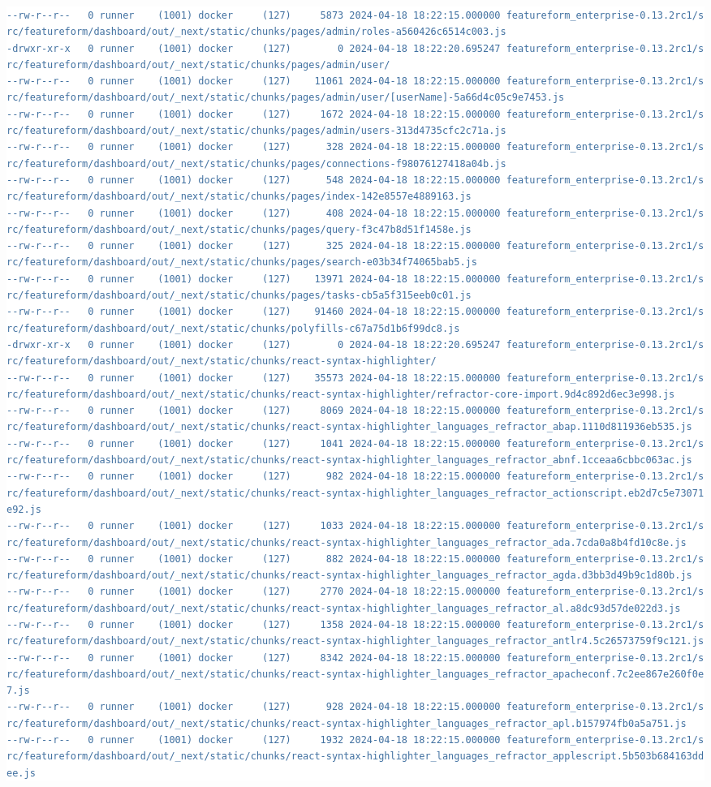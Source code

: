 ```diff
--rw-r--r--   0 runner    (1001) docker     (127)     5873 2024-04-18 18:22:15.000000 featureform_enterprise-0.13.2rc1/src/featureform/dashboard/out/_next/static/chunks/pages/admin/roles-a560426c6514c003.js
-drwxr-xr-x   0 runner    (1001) docker     (127)        0 2024-04-18 18:22:20.695247 featureform_enterprise-0.13.2rc1/src/featureform/dashboard/out/_next/static/chunks/pages/admin/user/
--rw-r--r--   0 runner    (1001) docker     (127)    11061 2024-04-18 18:22:15.000000 featureform_enterprise-0.13.2rc1/src/featureform/dashboard/out/_next/static/chunks/pages/admin/user/[userName]-5a66d4c05c9e7453.js
--rw-r--r--   0 runner    (1001) docker     (127)     1672 2024-04-18 18:22:15.000000 featureform_enterprise-0.13.2rc1/src/featureform/dashboard/out/_next/static/chunks/pages/admin/users-313d4735cfc2c71a.js
--rw-r--r--   0 runner    (1001) docker     (127)      328 2024-04-18 18:22:15.000000 featureform_enterprise-0.13.2rc1/src/featureform/dashboard/out/_next/static/chunks/pages/connections-f98076127418a04b.js
--rw-r--r--   0 runner    (1001) docker     (127)      548 2024-04-18 18:22:15.000000 featureform_enterprise-0.13.2rc1/src/featureform/dashboard/out/_next/static/chunks/pages/index-142e8557e4889163.js
--rw-r--r--   0 runner    (1001) docker     (127)      408 2024-04-18 18:22:15.000000 featureform_enterprise-0.13.2rc1/src/featureform/dashboard/out/_next/static/chunks/pages/query-f3c47b8d51f1458e.js
--rw-r--r--   0 runner    (1001) docker     (127)      325 2024-04-18 18:22:15.000000 featureform_enterprise-0.13.2rc1/src/featureform/dashboard/out/_next/static/chunks/pages/search-e03b34f74065bab5.js
--rw-r--r--   0 runner    (1001) docker     (127)    13971 2024-04-18 18:22:15.000000 featureform_enterprise-0.13.2rc1/src/featureform/dashboard/out/_next/static/chunks/pages/tasks-cb5a5f315eeb0c01.js
--rw-r--r--   0 runner    (1001) docker     (127)    91460 2024-04-18 18:22:15.000000 featureform_enterprise-0.13.2rc1/src/featureform/dashboard/out/_next/static/chunks/polyfills-c67a75d1b6f99dc8.js
-drwxr-xr-x   0 runner    (1001) docker     (127)        0 2024-04-18 18:22:20.695247 featureform_enterprise-0.13.2rc1/src/featureform/dashboard/out/_next/static/chunks/react-syntax-highlighter/
--rw-r--r--   0 runner    (1001) docker     (127)    35573 2024-04-18 18:22:15.000000 featureform_enterprise-0.13.2rc1/src/featureform/dashboard/out/_next/static/chunks/react-syntax-highlighter/refractor-core-import.9d4c892d6ec3e998.js
--rw-r--r--   0 runner    (1001) docker     (127)     8069 2024-04-18 18:22:15.000000 featureform_enterprise-0.13.2rc1/src/featureform/dashboard/out/_next/static/chunks/react-syntax-highlighter_languages_refractor_abap.1110d811936eb535.js
--rw-r--r--   0 runner    (1001) docker     (127)     1041 2024-04-18 18:22:15.000000 featureform_enterprise-0.13.2rc1/src/featureform/dashboard/out/_next/static/chunks/react-syntax-highlighter_languages_refractor_abnf.1cceaa6cbbc063ac.js
--rw-r--r--   0 runner    (1001) docker     (127)      982 2024-04-18 18:22:15.000000 featureform_enterprise-0.13.2rc1/src/featureform/dashboard/out/_next/static/chunks/react-syntax-highlighter_languages_refractor_actionscript.eb2d7c5e73071e92.js
--rw-r--r--   0 runner    (1001) docker     (127)     1033 2024-04-18 18:22:15.000000 featureform_enterprise-0.13.2rc1/src/featureform/dashboard/out/_next/static/chunks/react-syntax-highlighter_languages_refractor_ada.7cda0a8b4fd10c8e.js
--rw-r--r--   0 runner    (1001) docker     (127)      882 2024-04-18 18:22:15.000000 featureform_enterprise-0.13.2rc1/src/featureform/dashboard/out/_next/static/chunks/react-syntax-highlighter_languages_refractor_agda.d3bb3d49b9c1d80b.js
--rw-r--r--   0 runner    (1001) docker     (127)     2770 2024-04-18 18:22:15.000000 featureform_enterprise-0.13.2rc1/src/featureform/dashboard/out/_next/static/chunks/react-syntax-highlighter_languages_refractor_al.a8dc93d57de022d3.js
--rw-r--r--   0 runner    (1001) docker     (127)     1358 2024-04-18 18:22:15.000000 featureform_enterprise-0.13.2rc1/src/featureform/dashboard/out/_next/static/chunks/react-syntax-highlighter_languages_refractor_antlr4.5c26573759f9c121.js
--rw-r--r--   0 runner    (1001) docker     (127)     8342 2024-04-18 18:22:15.000000 featureform_enterprise-0.13.2rc1/src/featureform/dashboard/out/_next/static/chunks/react-syntax-highlighter_languages_refractor_apacheconf.7c2ee867e260f0e7.js
--rw-r--r--   0 runner    (1001) docker     (127)      928 2024-04-18 18:22:15.000000 featureform_enterprise-0.13.2rc1/src/featureform/dashboard/out/_next/static/chunks/react-syntax-highlighter_languages_refractor_apl.b157974fb0a5a751.js
--rw-r--r--   0 runner    (1001) docker     (127)     1932 2024-04-18 18:22:15.000000 featureform_enterprise-0.13.2rc1/src/featureform/dashboard/out/_next/static/chunks/react-syntax-highlighter_languages_refractor_applescript.5b503b684163ddee.js
```